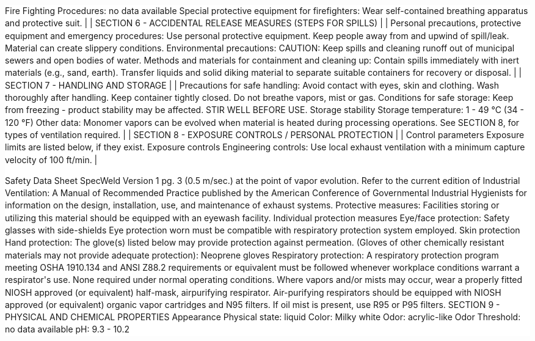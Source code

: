 Fire Fighting Procedures: no data available
Special protective equipment for firefighters: Wear self-contained breathing apparatus and
protective suit. |
| SECTION 6 - ACCIDENTAL RELEASE MEASURES (STEPS FOR SPILLS) |
| Personal precautions, protective equipment and emergency procedures: Use personal
protective equipment. Keep people away from and upwind of spill/leak. Material can create slippery
conditions.
Environmental precautions: CAUTION: Keep spills and cleaning runoff out of municipal sewers and
open bodies of water.
Methods and materials for containment and cleaning up: Contain spills immediately with inert
materials (e.g., sand, earth). Transfer liquids and solid diking material to separate suitable containers
for recovery or disposal. |
| SECTION 7 - HANDLING AND STORAGE |
| Precautions for safe handling: Avoid contact with eyes, skin and clothing. Wash thoroughly after
handling. Keep container tightly closed. Do not breathe vapors, mist or gas.
Conditions for safe storage: Keep from freezing - product stability may be affected. STIR WELL
BEFORE USE.
Storage stability
Storage temperature: 1 - 49 °C (34 - 120 °F)
Other data: Monomer vapors can be evolved when material is heated during processing operations.
See SECTION 8, for types of ventilation required. |
| SECTION 8 - EXPOSURE CONTROLS / PERSONAL PROTECTION |
| Control parameters
Exposure limits are listed below, if they exist.
Exposure controls
Engineering controls: Use local exhaust ventilation with a minimum capture velocity of 100 ft/min. |

Safety Data Sheet
SpecWeld
Version 1 pg. 3
(0.5 m/sec.) at the point of vapor evolution. Refer to the current edition of Industrial Ventilation: A
Manual of Recommended Practice published by the American Conference of Governmental Industrial
Hygienists for information on the design, installation, use, and maintenance of exhaust systems.
Protective measures: Facilities storing or utilizing this material should be equipped with an eyewash
facility.
Individual protection measures
Eye/face protection: Safety glasses with side-shields Eye protection worn must be
compatible with respiratory protection system employed.
Skin protection
Hand protection: The glove(s) listed below may provide protection against
permeation. (Gloves of other chemically resistant materials may not provide adequate
protection): Neoprene gloves
Respiratory protection: A respiratory protection program meeting OSHA 1910.134 and ANSI
Z88.2 requirements or equivalent must be followed whenever workplace conditions warrant a
respirator's use. None required under normal operating conditions. Where vapors and/or
mists may occur, wear a properly fitted NIOSH approved (or equivalent) half-mask, airpurifying
respirator. Air-purifying respirators should be equipped with NIOSH approved (or
equivalent) organic vapor cartridges and N95 filters. If oil mist is present, use R95 or P95
filters.
SECTION 9 - PHYSICAL AND CHEMICAL PROPERTIES
Appearance
Physical state: liquid
Color: Milky white
Odor: acrylic-like
Odor Threshold: no data available
pH: 9.3 - 10.2
